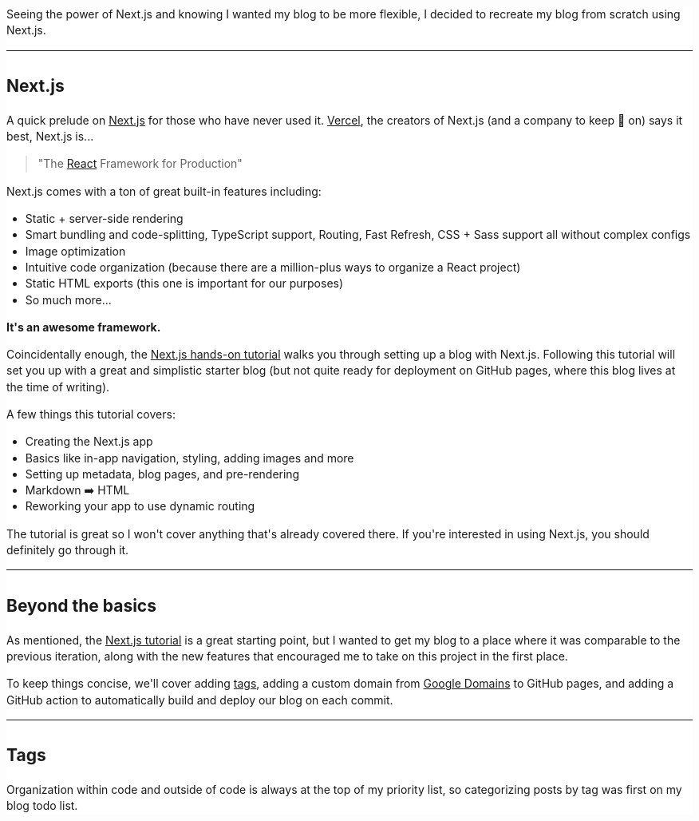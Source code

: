 Seeing the power of Next.js and knowing I wanted my blog to be more flexible, I decided to recreate my blog from scratch using Next.js.

---

## Next.js

A quick prelude on [Next.js](https://nextjs.org/) for those who have never used it.  [Vercel](https://vercel.com/), the creators of Next.js (and a company to keep 👀 on) says it best, Next.js is...

> "The [React](https://reactjs.org/) Framework for Production"

Next.js comes with a ton of great built-in features including:
- Static + server-side rendering
- Smart bundling and code-splitting, TypeScript support, Routing, Fast Refresh, CSS + Sass support all without complex configs
- Image optimization
- Intuitive code organization (because there are a million-plus ways to organize a React project)
- Static HTML exports (this one is important for our purposes)
- So much more...

**It's an awesome framework.**

Coincidentally enough, the [Next.js hands-on tutorial](https://nextjs.org/learn/basics/create-nextjs-app) walks you through setting up a blog with Next.js. Following this tutorial will set you up with a great and simplistic starter blog (but not quite ready for deployment on GitHub pages, where this blog lives at the time of writing).

A few things this tutorial covers:
- Creating the Next.js app
- Basics like in-app navigation, styling, adding images and more
- Setting up metadata, blog pages, and pre-rendering
- Markdown ➡️ HTML
- Reworking your app to use dynamic routing

The tutorial is great so I won't cover anything that's already covered there.  If you're interested in using Next.js, you should definitely go through it.

---

## Beyond the basics

As mentioned, the [Next.js tutorial](https://nextjs.org/learn/basics/create-nextjs-app) is a great starting point, but I wanted to get my blog to a place where it was comparable to the previous iteration, along with the new features that encouraged me to take on this project in the first place.

To keep things concise, we'll cover adding [tags](/tags), adding a custom domain from [Google Domains](https://domains.google/) to GitHub pages, and adding a GitHub action to automatically build and deploy our blog on each commit.

---

## Tags
Organization within code and outside of code is always at the top of my priority list, so categorizing posts by tag was first on my blog todo list.
